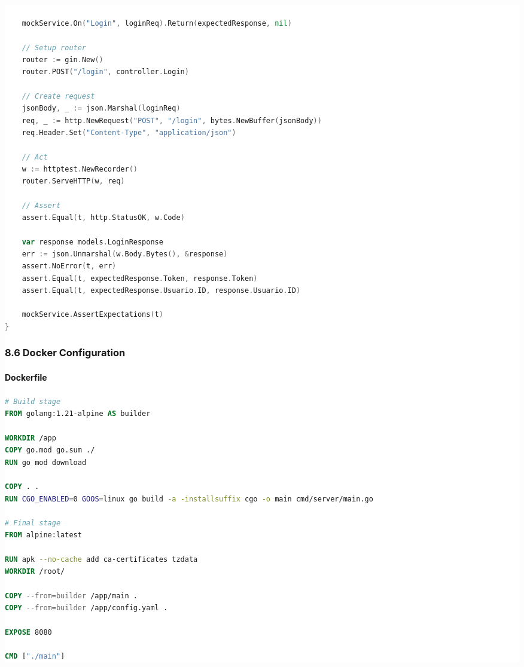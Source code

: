 ```go
    
    mockService.On("Login", loginReq).Return(expectedResponse, nil)
    
    // Setup router
    router := gin.New()
    router.POST("/login", controller.Login)
    
    // Create request
    jsonBody, _ := json.Marshal(loginReq)
    req, _ := http.NewRequest("POST", "/login", bytes.NewBuffer(jsonBody))
    req.Header.Set("Content-Type", "application/json")
    
    // Act
    w := httptest.NewRecorder()
    router.ServeHTTP(w, req)
    
    // Assert
    assert.Equal(t, http.StatusOK, w.Code)
    
    var response models.LoginResponse
    err := json.Unmarshal(w.Body.Bytes(), &response)
    assert.NoError(t, err)
    assert.Equal(t, expectedResponse.Token, response.Token)
    assert.Equal(t, expectedResponse.Usuario.ID, response.Usuario.ID)
    
    mockService.AssertExpectations(t)
}
```

### 8.6 Docker Configuration

#### Dockerfile
```dockerfile
# Build stage
FROM golang:1.21-alpine AS builder

WORKDIR /app
COPY go.mod go.sum ./
RUN go mod download

COPY . .
RUN CGO_ENABLED=0 GOOS=linux go build -a -installsuffix cgo -o main cmd/server/main.go

# Final stage
FROM alpine:latest

RUN apk --no-cache add ca-certificates tzdata
WORKDIR /root/

COPY --from=builder /app/main .
COPY --from=builder /app/config.yaml .

EXPOSE 8080

CMD ["./main"]
```
